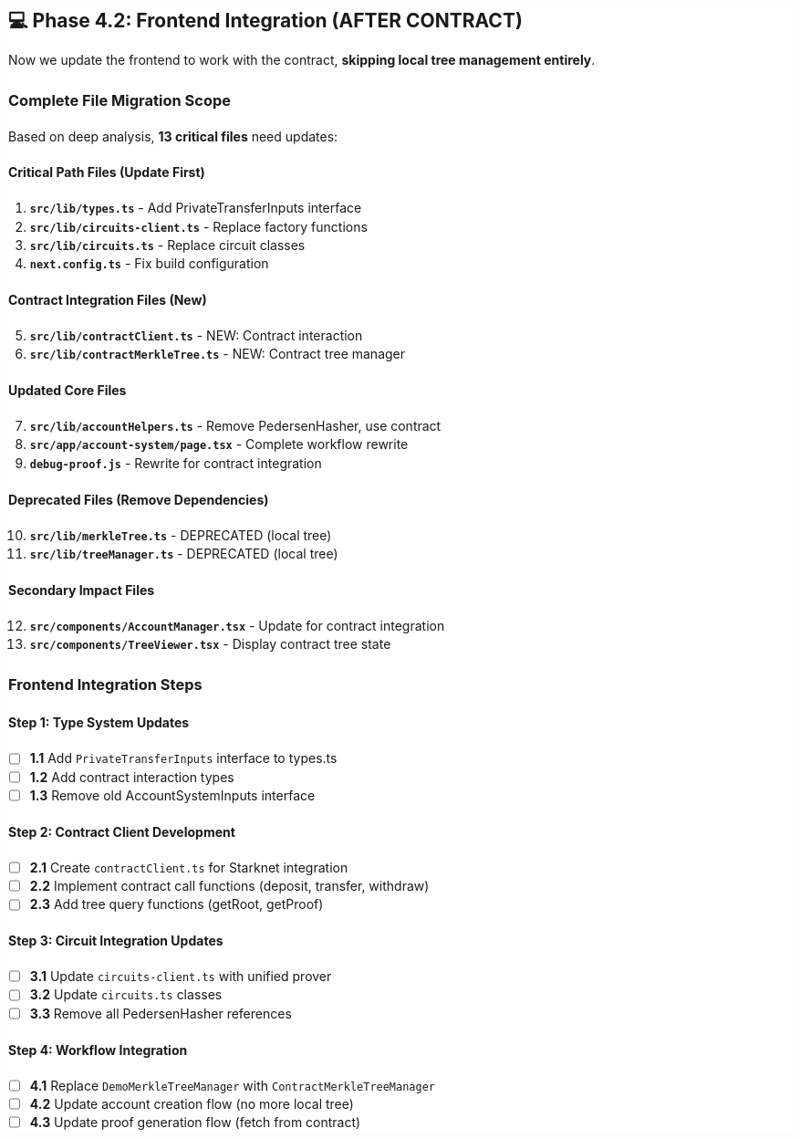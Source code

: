 
## 💻 **Phase 4.2: Frontend Integration** (AFTER CONTRACT)

Now we update the frontend to work with the contract, **skipping local tree management entirely**.

### **Complete File Migration Scope**

Based on deep analysis, **13 critical files** need updates:

#### **Critical Path Files (Update First)**
1. **`src/lib/types.ts`** - Add PrivateTransferInputs interface
2. **`src/lib/circuits-client.ts`** - Replace factory functions  
3. **`src/lib/circuits.ts`** - Replace circuit classes
4. **`next.config.ts`** - Fix build configuration

#### **Contract Integration Files (New)**
5. **`src/lib/contractClient.ts`** - NEW: Contract interaction
6. **`src/lib/contractMerkleTree.ts`** - NEW: Contract tree manager

#### **Updated Core Files**
7. **`src/lib/accountHelpers.ts`** - Remove PedersenHasher, use contract
8. **`src/app/account-system/page.tsx`** - Complete workflow rewrite  
9. **`debug-proof.js`** - Rewrite for contract integration

#### **Deprecated Files (Remove Dependencies)**
10. **`src/lib/merkleTree.ts`** - DEPRECATED (local tree)
11. **`src/lib/treeManager.ts`** - DEPRECATED (local tree)

#### **Secondary Impact Files**
12. **`src/components/AccountManager.tsx`** - Update for contract integration
13. **`src/components/TreeViewer.tsx`** - Display contract tree state

### **Frontend Integration Steps**

#### **Step 1: Type System Updates**
- [ ] **1.1** Add `PrivateTransferInputs` interface to types.ts
- [ ] **1.2** Add contract interaction types
- [ ] **1.3** Remove old AccountSystemInputs interface

#### **Step 2: Contract Client Development**  
- [ ] **2.1** Create `contractClient.ts` for Starknet integration
- [ ] **2.2** Implement contract call functions (deposit, transfer, withdraw)
- [ ] **2.3** Add tree query functions (getRoot, getProof)

#### **Step 3: Circuit Integration Updates**
- [ ] **3.1** Update `circuits-client.ts` with unified prover
- [ ] **3.2** Update `circuits.ts` classes
- [ ] **3.3** Remove all PedersenHasher references

#### **Step 4: Workflow Integration**
- [ ] **4.1** Replace `DemoMerkleTreeManager` with `ContractMerkleTreeManager`
- [ ] **4.2** Update account creation flow (no more local tree)
- [ ] **4.3** Update proof generation flow (fetch from contract)
